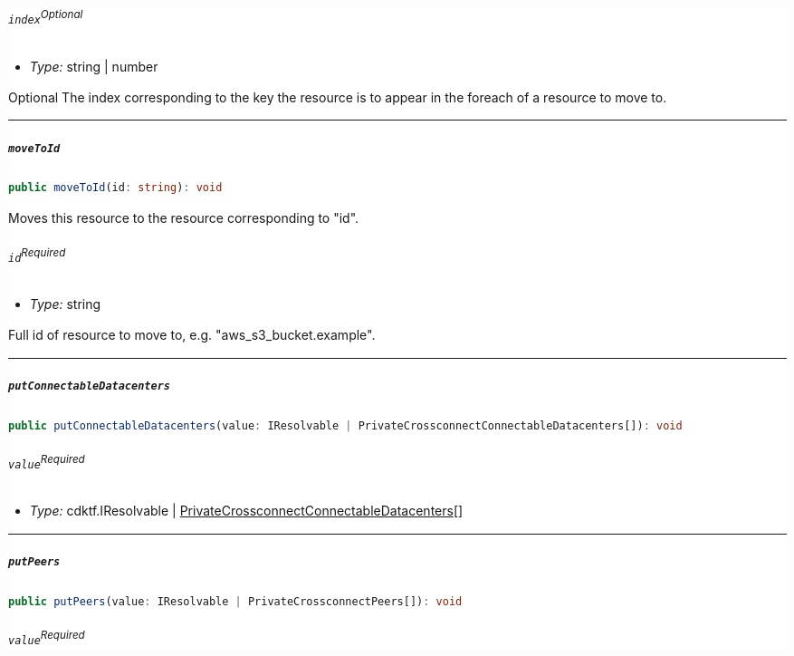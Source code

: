 
###### `index`<sup>Optional</sup> <a name="index" id="@cdktf/provider-ionoscloud.privateCrossconnect.PrivateCrossconnect.moveTo.parameter.index"></a>

- *Type:* string | number

Optional The index corresponding to the key the resource is to appear in the foreach of a resource to move to.

---

##### `moveToId` <a name="moveToId" id="@cdktf/provider-ionoscloud.privateCrossconnect.PrivateCrossconnect.moveToId"></a>

```typescript
public moveToId(id: string): void
```

Moves this resource to the resource corresponding to "id".

###### `id`<sup>Required</sup> <a name="id" id="@cdktf/provider-ionoscloud.privateCrossconnect.PrivateCrossconnect.moveToId.parameter.id"></a>

- *Type:* string

Full id of resource to move to, e.g. "aws_s3_bucket.example".

---

##### `putConnectableDatacenters` <a name="putConnectableDatacenters" id="@cdktf/provider-ionoscloud.privateCrossconnect.PrivateCrossconnect.putConnectableDatacenters"></a>

```typescript
public putConnectableDatacenters(value: IResolvable | PrivateCrossconnectConnectableDatacenters[]): void
```

###### `value`<sup>Required</sup> <a name="value" id="@cdktf/provider-ionoscloud.privateCrossconnect.PrivateCrossconnect.putConnectableDatacenters.parameter.value"></a>

- *Type:* cdktf.IResolvable | <a href="#@cdktf/provider-ionoscloud.privateCrossconnect.PrivateCrossconnectConnectableDatacenters">PrivateCrossconnectConnectableDatacenters</a>[]

---

##### `putPeers` <a name="putPeers" id="@cdktf/provider-ionoscloud.privateCrossconnect.PrivateCrossconnect.putPeers"></a>

```typescript
public putPeers(value: IResolvable | PrivateCrossconnectPeers[]): void
```

###### `value`<sup>Required</sup> <a name="value" id="@cdktf/provider-ionoscloud.privateCrossconnect.PrivateCrossconnect.putPeers.parameter.value"></a>
